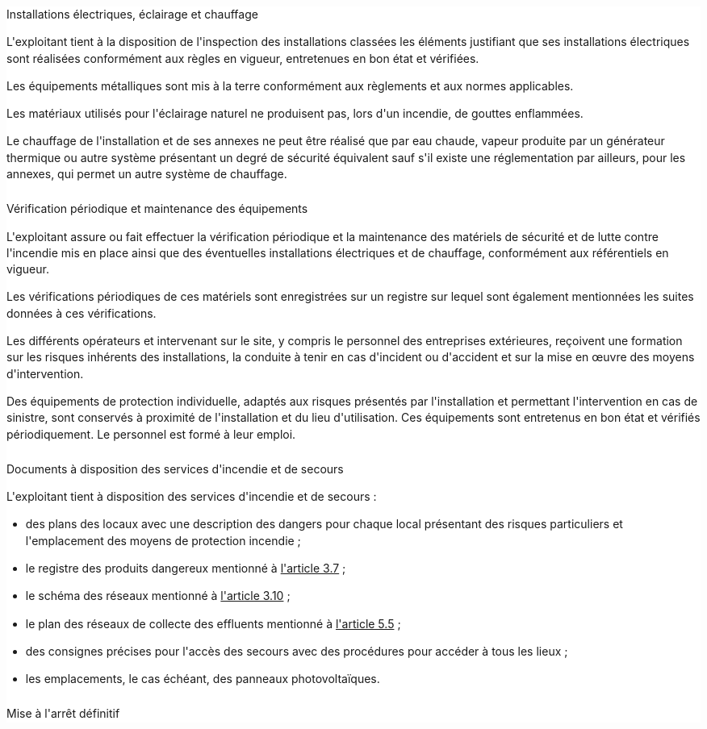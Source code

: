 Installations électriques, éclairage et chauffage

L'exploitant tient à la disposition de l'inspection des installations classées les éléments justifiant que ses installations électriques sont réalisées conformément aux règles en vigueur, entretenues en bon état et vérifiées.

Les équipements métalliques sont mis à la terre conformément aux règlements et aux normes applicables.

Les matériaux utilisés pour l'éclairage naturel ne produisent pas, lors d'un incendie, de gouttes enflammées.

Le chauffage de l'installation et de ses annexes ne peut être réalisé que par eau chaude, vapeur produite par un générateur thermique ou autre système présentant un degré de sécurité équivalent sauf s'il existe une réglementation par ailleurs, pour les annexes, qui permet un autre système de chauffage.

### 

Vérification périodique et maintenance des équipements

L'exploitant assure ou fait effectuer la vérification périodique et la maintenance des matériels de sécurité et de lutte contre l'incendie mis en place ainsi que des éventuelles installations électriques et de chauffage, conformément aux référentiels en vigueur.

Les vérifications périodiques de ces matériels sont enregistrées sur un registre sur lequel sont également mentionnées les suites données à ces vérifications.

Les différents opérateurs et intervenant sur le site, y compris le personnel des entreprises extérieures, reçoivent une formation sur les risques inhérents des installations, la conduite à tenir en cas d'incident ou d'accident et sur la mise en œuvre des moyens d'intervention.

Des équipements de protection individuelle, adaptés aux risques présentés par l'installation et permettant l'intervention en cas de sinistre, sont conservés à proximité de l'installation et du lieu d'utilisation. Ces équipements sont entretenus en bon état et vérifiés périodiquement. Le personnel est formé à leur emploi.

### 

Documents à disposition des services d'incendie et de secours

L'exploitant tient à disposition des services d'incendie et de secours :

- des plans des locaux avec une description des dangers pour chaque local présentant des risques particuliers et l'emplacement des moyens de protection incendie ;

- le registre des produits dangereux mentionné à [l'article 3.7](#article-37) ;

- le schéma des réseaux mentionné à [l'article 3.10](#article-310) ;

- le plan des réseaux de collecte des effluents mentionné à [l'article 5.5](#article-55) ;

- des consignes précises pour l'accès des secours avec des procédures pour accéder à tous les lieux ;

- les emplacements, le cas échéant, des panneaux photovoltaïques.

### 

Mise à l'arrêt définitif
